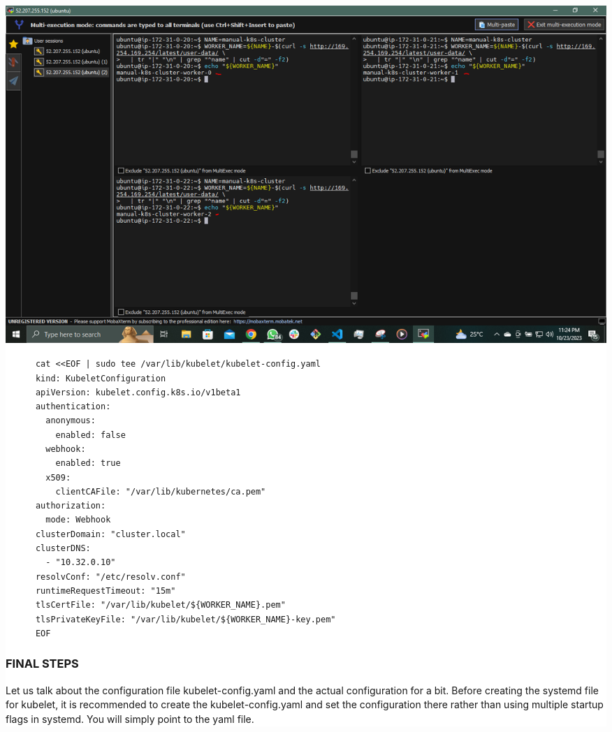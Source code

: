   ![alt text](images/21.65.png)


          cat <<EOF | sudo tee /var/lib/kubelet/kubelet-config.yaml
          kind: KubeletConfiguration
          apiVersion: kubelet.config.k8s.io/v1beta1
          authentication:
            anonymous:
              enabled: false
            webhook:
              enabled: true
            x509:
              clientCAFile: "/var/lib/kubernetes/ca.pem"
          authorization:
            mode: Webhook
          clusterDomain: "cluster.local"
          clusterDNS:
            - "10.32.0.10"
          resolvConf: "/etc/resolv.conf"
          runtimeRequestTimeout: "15m"
          tlsCertFile: "/var/lib/kubelet/${WORKER_NAME}.pem"
          tlsPrivateKeyFile: "/var/lib/kubelet/${WORKER_NAME}-key.pem"
          EOF

### FINAL STEPS

Let us talk about the configuration file kubelet-config.yaml and the actual configuration for a bit. Before creating the systemd file for kubelet, it is recommended to create the kubelet-config.yaml and set the configuration there rather than using multiple startup flags in systemd. You will simply point to the yaml file.

